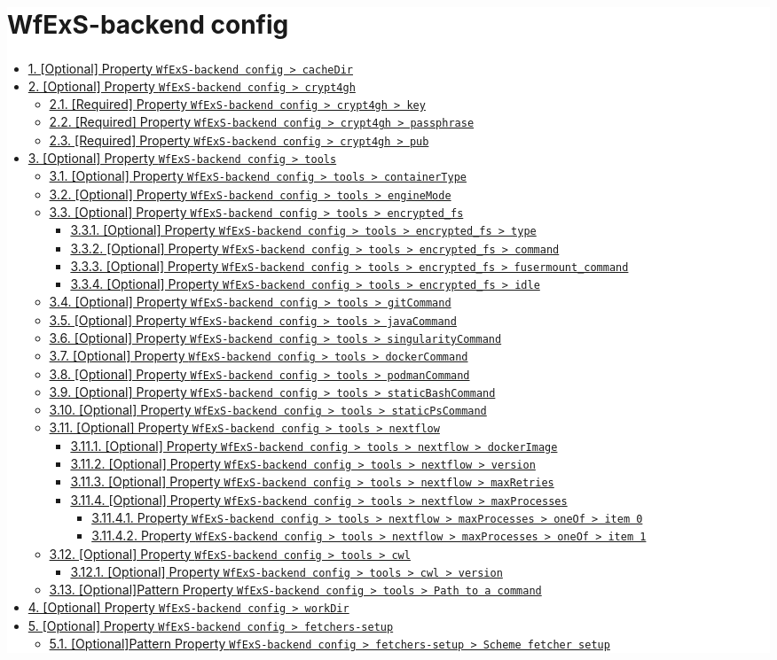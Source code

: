 # WfExS-backend config

- [1. [Optional] Property `WfExS-backend config > cacheDir`](#cacheDir)
- [2. [Optional] Property `WfExS-backend config > crypt4gh`](#crypt4gh)
  - [2.1. [Required] Property `WfExS-backend config > crypt4gh > key`](#crypt4gh_key)
  - [2.2. [Required] Property `WfExS-backend config > crypt4gh > passphrase`](#crypt4gh_passphrase)
  - [2.3. [Required] Property `WfExS-backend config > crypt4gh > pub`](#crypt4gh_pub)
- [3. [Optional] Property `WfExS-backend config > tools`](#tools)
  - [3.1. [Optional] Property `WfExS-backend config > tools > containerType`](#tools_containerType)
  - [3.2. [Optional] Property `WfExS-backend config > tools > engineMode`](#tools_engineMode)
  - [3.3. [Optional] Property `WfExS-backend config > tools > encrypted_fs`](#tools_encrypted_fs)
    - [3.3.1. [Optional] Property `WfExS-backend config > tools > encrypted_fs > type`](#tools_encrypted_fs_type)
    - [3.3.2. [Optional] Property `WfExS-backend config > tools > encrypted_fs > command`](#tools_encrypted_fs_command)
    - [3.3.3. [Optional] Property `WfExS-backend config > tools > encrypted_fs > fusermount_command`](#tools_encrypted_fs_fusermount_command)
    - [3.3.4. [Optional] Property `WfExS-backend config > tools > encrypted_fs > idle`](#tools_encrypted_fs_idle)
  - [3.4. [Optional] Property `WfExS-backend config > tools > gitCommand`](#tools_gitCommand)
  - [3.5. [Optional] Property `WfExS-backend config > tools > javaCommand`](#tools_javaCommand)
  - [3.6. [Optional] Property `WfExS-backend config > tools > singularityCommand`](#tools_singularityCommand)
  - [3.7. [Optional] Property `WfExS-backend config > tools > dockerCommand`](#tools_dockerCommand)
  - [3.8. [Optional] Property `WfExS-backend config > tools > podmanCommand`](#tools_podmanCommand)
  - [3.9. [Optional] Property `WfExS-backend config > tools > staticBashCommand`](#tools_staticBashCommand)
  - [3.10. [Optional] Property `WfExS-backend config > tools > staticPsCommand`](#tools_staticPsCommand)
  - [3.11. [Optional] Property `WfExS-backend config > tools > nextflow`](#tools_nextflow)
    - [3.11.1. [Optional] Property `WfExS-backend config > tools > nextflow > dockerImage`](#tools_nextflow_dockerImage)
    - [3.11.2. [Optional] Property `WfExS-backend config > tools > nextflow > version`](#tools_nextflow_version)
    - [3.11.3. [Optional] Property `WfExS-backend config > tools > nextflow > maxRetries`](#tools_nextflow_maxRetries)
    - [3.11.4. [Optional] Property `WfExS-backend config > tools > nextflow > maxProcesses`](#tools_nextflow_maxProcesses)
      - [3.11.4.1. Property `WfExS-backend config > tools > nextflow > maxProcesses > oneOf > item 0`](#tools_nextflow_maxProcesses_oneOf_i0)
      - [3.11.4.2. Property `WfExS-backend config > tools > nextflow > maxProcesses > oneOf > item 1`](#tools_nextflow_maxProcesses_oneOf_i1)
  - [3.12. [Optional] Property `WfExS-backend config > tools > cwl`](#tools_cwl)
    - [3.12.1. [Optional] Property `WfExS-backend config > tools > cwl > version`](#tools_cwl_version)
  - [3.13. [Optional]Pattern Property `WfExS-backend config > tools > Path to a command`](#tools_pattern1)
- [4. [Optional] Property `WfExS-backend config > workDir`](#workDir)
- [5. [Optional] Property `WfExS-backend config > fetchers-setup`](#fetchers-setup)
  - [5.1. [Optional]Pattern Property `WfExS-backend config > fetchers-setup > Scheme fetcher setup`](#fetchers-setup_pattern1)
